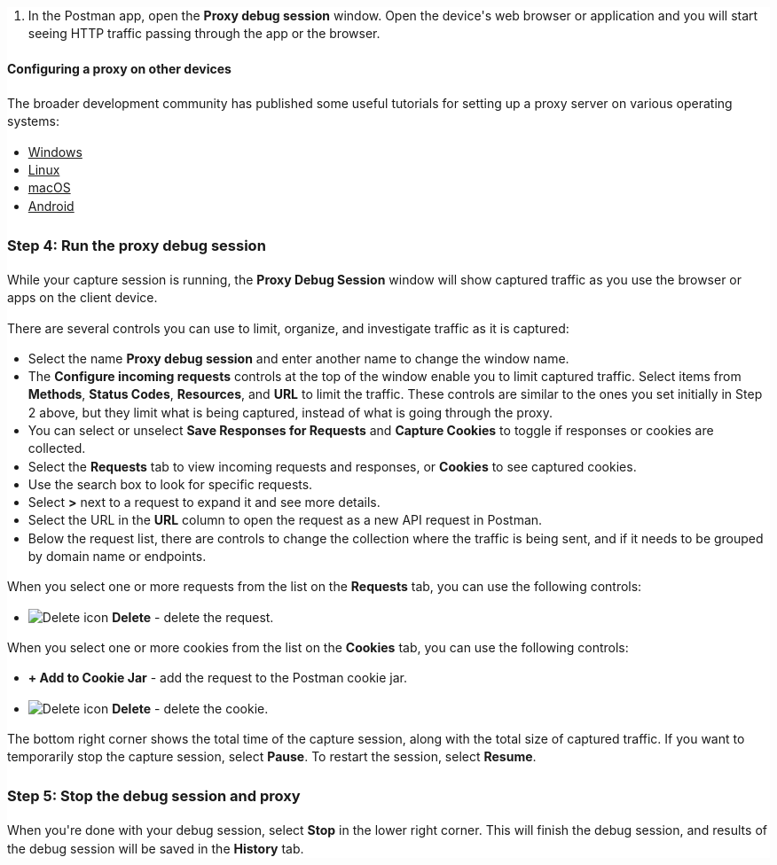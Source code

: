 1. In the Postman app, open the **Proxy debug session** window. Open the device's web browser or application and you will start seeing HTTP traffic passing through the app or the browser.

#### Configuring a proxy on other devices

The broader development community has published some useful tutorials for setting up a proxy server on various operating systems:

* [Windows](https://www.howtogeek.com/tips/how-to-set-your-proxy-settings-in-windows-8.1/)
* [Linux](https://www.shellhacks.com/linux-proxy-server-settings-set-proxy-command-line/)
* [macOS](https://support.apple.com/en-gb/guide/mac-help/mchlp2591/mac)
* [Android](https://www.howtogeek.com/295048/how-to-configure-a-proxy-server-on-android/)

### Step 4: Run the proxy debug session

While your capture session is running, the **Proxy Debug Session** window will show captured traffic as you use the browser or apps on the client device.

There are several controls you can use to limit, organize, and investigate traffic as it is captured:

* Select the name **Proxy debug session** and enter another name to change the window name.
* The **Configure incoming requests** controls at the top of the window enable you to limit captured traffic. Select items from **Methods**, **Status Codes**, **Resources**, and **URL** to limit the traffic. These controls are similar to the ones you set initially in Step 2 above, but they limit what is being captured, instead of what is going through the proxy.
* You can select or unselect **Save Responses for Requests** and **Capture Cookies** to toggle if responses or cookies are collected.
* Select the **Requests** tab to view incoming requests and responses, or **Cookies** to see captured cookies.
* Use the search box to look for specific requests.
* Select **>** next to a request to expand it and see more details.
* Select the URL in the **URL** column to open the request as a new API request in Postman.
* Below the request list, there are controls to change the collection where the traffic is being sent, and if it needs to be grouped by domain name or endpoints.

When you select one or more requests from the list on the **Requests** tab, you can use the following controls:

* <img alt="Delete icon" src="https://assets.postman.com/postman-docs/icon-delete-v9.jpg#icon" width="12px"> **Delete** - delete the request.

When you select one or more cookies from the list on the **Cookies** tab, you can use the following controls:

* **+ Add to Cookie Jar** - add the request to the Postman cookie jar.

* <img alt="Delete icon" src="https://assets.postman.com/postman-docs/icon-delete-v9.jpg#icon" width="12px"> **Delete** - delete the cookie.

The bottom right corner shows the total time of the capture session, along with the total size of captured traffic. If you want to temporarily stop the capture session, select **Pause**. To restart the session, select **Resume**.

### Step 5: Stop the debug session and proxy

When you're done with your debug session, select **Stop** in the lower right corner. This will finish the debug session, and results of the debug session will be saved in the **History** tab.
